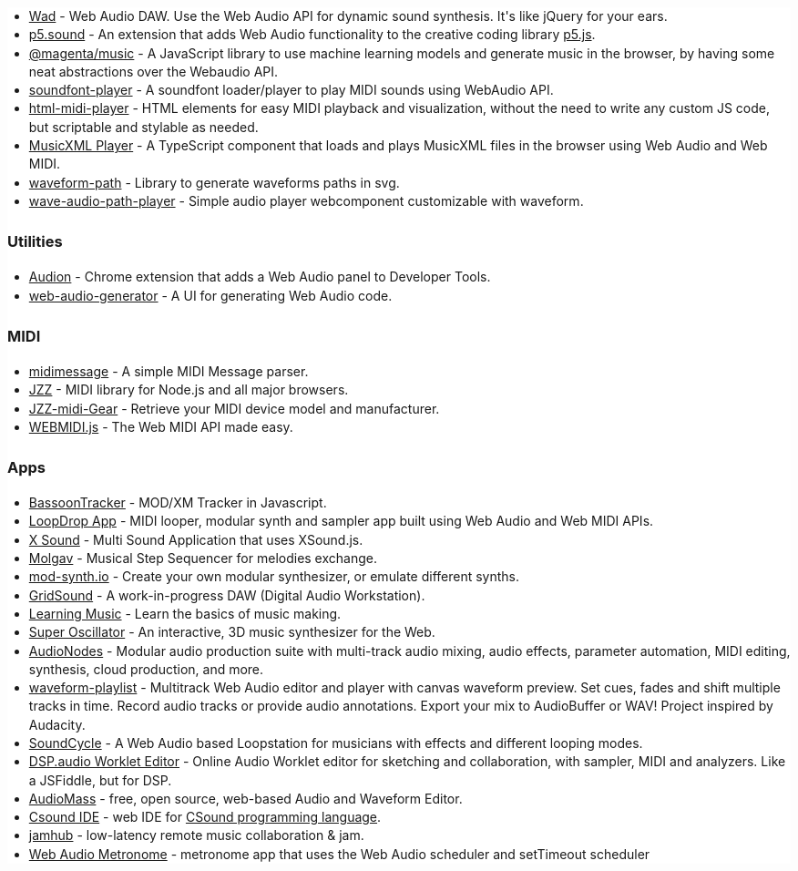 - [Wad](https://github.com/rserota/wad) - Web Audio DAW. Use the Web Audio API for dynamic sound synthesis. It's like jQuery for your ears.
- [p5.sound](https://p5js.org/reference/#/libraries/p5.sound) - An extension that adds Web Audio functionality to the creative coding library [p5.js](https://p5js.org/).
- [@magenta/music](https://github.com/magenta/magenta-js/tree/master/music) - A JavaScript library to use machine learning models and generate music in the browser, by having some neat abstractions over the Webaudio API.
- [soundfont-player](https://www.npmjs.com/package/soundfont-player) - A soundfont loader/player to play MIDI sounds using WebAudio API.
- [html-midi-player](https://github.com/cifkao/html-midi-player) - HTML elements for easy MIDI playback and visualization, without the need to write any custom JS code, but scriptable and stylable as needed.
- [MusicXML Player](https://github.com/infojunkie/musicxml-player) - A TypeScript component that loads and plays MusicXML files in the browser using Web Audio and Web MIDI.
- [waveform-path](https://github.com/jerosoler/waveform-path) - Library to generate waveforms paths in svg.
- [wave-audio-path-player](https://github.com/jerosoler/wave-audio-path-player) - Simple audio player webcomponent customizable with waveform.

### Utilities

- [Audion](https://github.com/google/audion) - Chrome extension that adds a Web Audio panel to Developer Tools.
- [web-audio-generator](https://github.com/ISNIT0/webaudio-generator) - A UI for generating Web Audio code.

### MIDI

- [midimessage](https://github.com/notthetup/midimessage) - A simple MIDI Message parser.
- [JZZ](https://github.com/jazz-soft/JZZ) - MIDI library for Node.js and all major browsers.
- [JZZ-midi-Gear](https://github.com/jazz-soft/JZZ-midi-Gear) - Retrieve your MIDI device model and manufacturer.
- [WEBMIDI.js](https://webmidijs.org/) - The Web MIDI API made easy.

### Apps

- [BassoonTracker](https://github.com/steffest/BassoonTracker) - MOD/XM Tracker in Javascript.
- [LoopDrop App](https://github.com/mmckegg/loop-drop-app) - MIDI looper, modular synth and sampler app built using Web Audio and Web MIDI APIs.
- [X Sound](https://xsound.app/) - Multi Sound Application that uses XSound.js.
- [Molgav](https://github.com/surikov/molgav) - Musical Step Sequencer for melodies exchange.
- [mod-synth.io](https://github.com/andrevenancio/mod-synth.io) - Create your own modular synthesizer, or emulate different synths.
- [GridSound](https://gridsound.github.io) - A work-in-progress DAW (Digital Audio Workstation).
- [Learning Music](https://learningmusic.ableton.com/) - Learn the basics of music making.
- [Super Oscillator](https://github.com/lukehorvat/super-oscillator) - An interactive, 3D music synthesizer for the Web.
- [AudioNodes](https://audionodes.com) - Modular audio production suite with multi-track audio mixing, audio effects, parameter automation, MIDI editing, synthesis, cloud production, and more.
- [waveform-playlist](https://github.com/naomiaro/waveform-playlist) - Multitrack Web Audio editor and player with canvas waveform preview. Set cues, fades and shift multiple tracks in time. Record audio tracks or provide audio annotations. Export your mix to AudioBuffer or WAV! Project inspired by Audacity.
- [SoundCycle](https://github.com/scriptify/soundcycle) - A Web Audio based Loopstation for musicians with effects and different looping modes.
- [DSP.audio Worklet Editor](https://dsp.audio/editor/) - Online Audio Worklet editor for sketching and collaboration, with sampler, MIDI and analyzers. Like a JSFiddle, but for DSP.
- [AudioMass](https://audiomass.co/) - free, open source, web-based Audio and Waveform Editor.
- [Csound IDE](https://ide.csound.com/) - web IDE for [CSound programming language](https://en.wikipedia.org/wiki/Csound).
- [jamhub](https://github.com/fletcherist/jamhub) - low-latency remote music collaboration & jam.
- [Web Audio Metronome](https://github.com/cwilso/metronome) - metronome app that uses the Web Audio scheduler and setTimeout scheduler